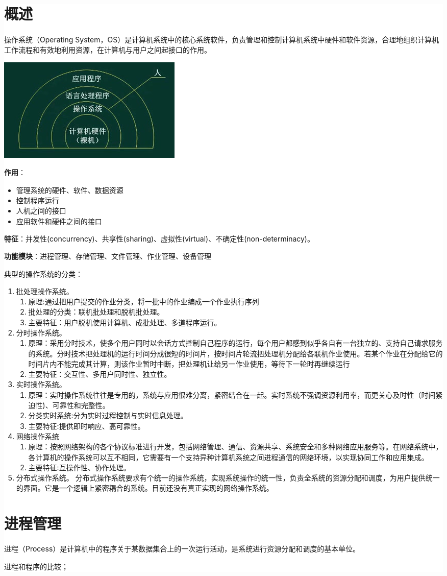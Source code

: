 # 概述

操作系统（Operating System，OS）是计算机系统中的核心系统软件，负责管理和控制计算机系统中硬件和软件资源，合理地组织计算机工作流程和有效地利用资源，在计算机与用户之间起接口的作用。

![image-20221007080507844](images/image-20221007080507844.png)

**作用**：

- 管理系统的硬件、软件、数据资源
- 控制程序运行
- 人机之间的接口
- 应用软件和硬件之间的接口

**特征**：并发性(concurrency)、共享性(sharing)、虚拟性(virtual)、不确定性(non-determinacy)。

**功能模块**：进程管理、存储管理、文件管理、作业管理、设备管理

典型的操作系统的分类：

1. 批处理操作系统。
   1. 原理:通过把用户提交的作业分类，将一批中的作业编成一个作业执行序列
   2. 批处理的分类：联机批处理和脱机批处理。
   3. 主要特征：用户脱机使用计算机、成批处理、多道程序运行。
2. 分时操作系统。
   1. 原理：采用分时技术，使多个用户同时以会话方式控制自己程序的运行，每个用户都感到似乎各自有一台独立的、支持自己请求服务的系统。分时技术把处理机的运行时间分成很短的时间片，按时间片轮流把处理机分配给各联机作业使用。若某个作业在分配给它的时间片内不能完成其计算，则该作业暂时中断，把处理机让给另一作业使用，等待下一轮时再继续运行
   2. 主要特征：交互性、多用户同时性、独立性。
3. 实时操作系统。
   1. 原理：实时操作系统往往是专用的，系统与应用很难分离，紧密结合在一起。实时系统不强调资源利用率，而更关心及时性（时间紧迫性)、可靠性和完整性。
   2. 分类实时系统:分为实时过程控制与实时信息处理。
   3. 主要特征:提供即时响应、高可靠性。
4. 网络操作系统
   1. 原理：按照网络架构的各个协议标准进行开发，包括网络管理、通信、资源共享、系统安全和多种网络应用服务等。在网络系统中，各计算机的操作系统可以互不相同，它需要有一个支持异种计算机系统之间进程通信的网络环境，以实现协同工作和应用集成。
   2. 主要特征:互操作性、协作处理。
5. 分布式操作系统。
   分布式操作系统要求有个统一的操作系统，实现系统操作的统一性，负责全系统的资源分配和调度，为用户提供统一的界面。它是一个逻辑上紧密耦合的系统。目前还没有真正实现的网络操作系统。

# 进程管理

进程（Process）是计算机中的程序关于某数据集合上的一次运行活动，是系统进行资源分配和调度的基本单位。

进程和程序的比较；
